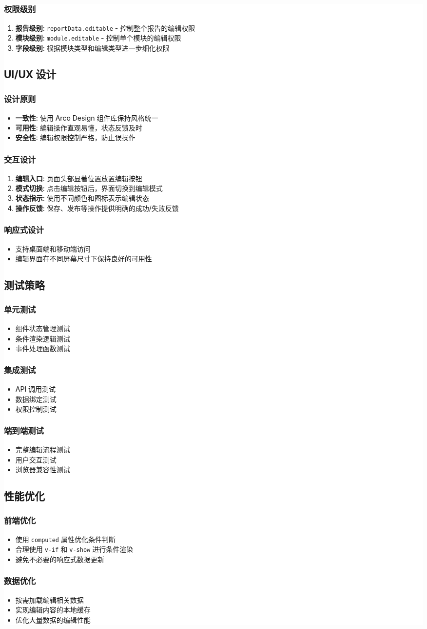 ### 权限级别
1. **报告级别**: `reportData.editable` - 控制整个报告的编辑权限
2. **模块级别**: `module.editable` - 控制单个模块的编辑权限
3. **字段级别**: 根据模块类型和编辑类型进一步细化权限

## UI/UX 设计

### 设计原则
- **一致性**: 使用 Arco Design 组件库保持风格统一
- **可用性**: 编辑操作直观易懂，状态反馈及时
- **安全性**: 编辑权限控制严格，防止误操作

### 交互设计
1. **编辑入口**: 页面头部显著位置放置编辑按钮
2. **模式切换**: 点击编辑按钮后，界面切换到编辑模式
3. **状态指示**: 使用不同颜色和图标表示编辑状态
4. **操作反馈**: 保存、发布等操作提供明确的成功/失败反馈

### 响应式设计
- 支持桌面端和移动端访问
- 编辑界面在不同屏幕尺寸下保持良好的可用性

## 测试策略

### 单元测试
- 组件状态管理测试
- 条件渲染逻辑测试
- 事件处理函数测试

### 集成测试
- API 调用测试
- 数据绑定测试
- 权限控制测试

### 端到端测试
- 完整编辑流程测试
- 用户交互测试
- 浏览器兼容性测试

## 性能优化

### 前端优化
- 使用 `computed` 属性优化条件判断
- 合理使用 `v-if` 和 `v-show` 进行条件渲染
- 避免不必要的响应式数据更新

### 数据优化
- 按需加载编辑相关数据
- 实现编辑内容的本地缓存
- 优化大量数据的编辑性能
